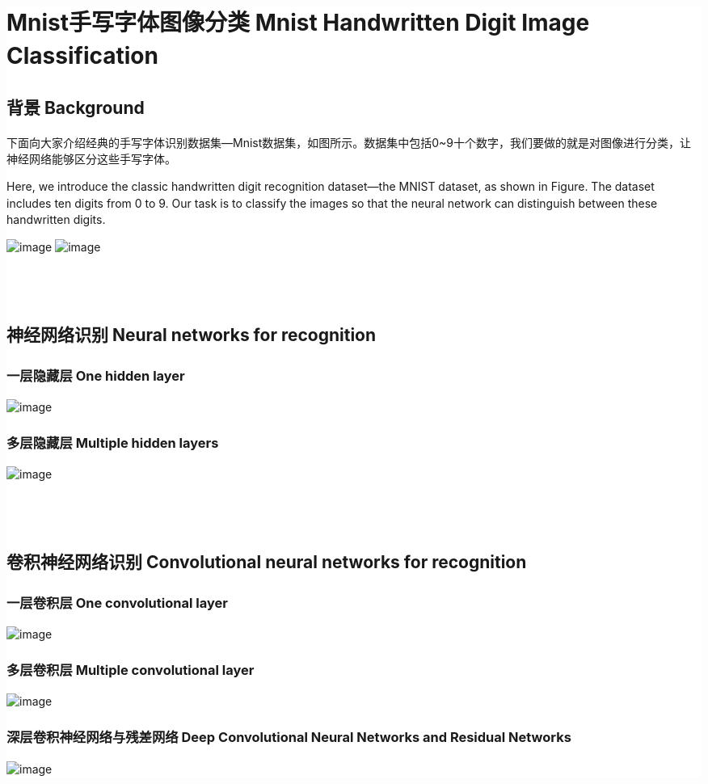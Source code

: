 # Mnist手写字体图像分类 Mnist Handwritten Digit Image Classification

## 背景 Background


下面向大家介绍经典的手写字体识别数据集—Mnist数据集，如图所示。数据集中包括0~9十个数字，我们要做的就是对图像进行分类，让神经网络能够区分这些手写字体。

Here, we introduce the classic handwritten digit recognition dataset—the MNIST dataset, as shown in Figure. The dataset includes ten digits from 0 to 9. Our task is to classify the images so that the neural network can distinguish between these handwritten digits.

<img width="800" alt="image" src="https://github.com/user-attachments/assets/716f15db-fb82-44b3-af5f-89f35e83a934">
<img width="300" alt="image" src="https://github.com/user-attachments/assets/10a7e092-8bee-4966-ac6a-69fffd66c15f">

<br/><br/>

## 神经网络识别 Neural networks for recognition

### 一层隐藏层 One hidden layer
<img width="700" alt="image" src="https://github.com/user-attachments/assets/a02a68e6-50ed-484b-8dc6-f9cfb487f5db">

<br/>

### 多层隐藏层 Multiple hidden layers
<img width="700" alt="image" src="https://github.com/user-attachments/assets/8eabd328-bae8-4d3a-8be1-622bbde0519b">


<br/><br/>

## 卷积神经网络识别 Convolutional neural networks for recognition

### 一层卷积层 One convolutional layer
<img width="700" alt="image" src="https://github.com/user-attachments/assets/7c38da29-ec62-4a07-aec2-e6a620b537c3">

### 多层卷积层 Multiple convolutional layer
<img width="700" alt="image" src="https://github.com/user-attachments/assets/ddbc2320-a0d0-474d-abd3-a2cedb271177">

### 深层卷积神经网络与残差网络 Deep Convolutional Neural Networks and Residual Networks
<img width="700" alt="image" src="https://github.com/user-attachments/assets/49363cb5-43c8-4c27-ace4-9054d436e949">



